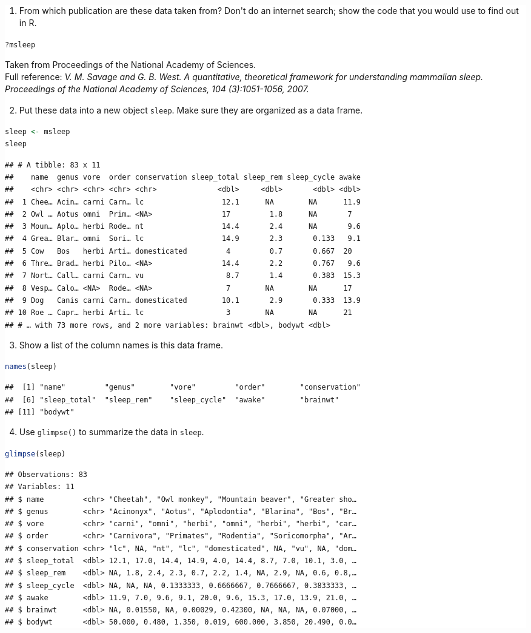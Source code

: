 1. From which publication are these data taken from? Don't do an internet search; show the code that you would use to find out in R.

```r
?msleep
```
Taken from Proceedings of the National Academy of Sciences.  
Full reference: _V. M. Savage and G. B. West. A quantitative, theoretical framework for understanding mammalian sleep. Proceedings of the National Academy of Sciences, 104 (3):1051-1056, 2007._

2. Put these data into a new object `sleep`. Make sure they are organized as a data frame.  

```r
sleep <- msleep
sleep
```

```
## # A tibble: 83 x 11
##    name  genus vore  order conservation sleep_total sleep_rem sleep_cycle awake
##    <chr> <chr> <chr> <chr> <chr>              <dbl>     <dbl>       <dbl> <dbl>
##  1 Chee… Acin… carni Carn… lc                  12.1      NA        NA      11.9
##  2 Owl … Aotus omni  Prim… <NA>                17         1.8      NA       7  
##  3 Moun… Aplo… herbi Rode… nt                  14.4       2.4      NA       9.6
##  4 Grea… Blar… omni  Sori… lc                  14.9       2.3       0.133   9.1
##  5 Cow   Bos   herbi Arti… domesticated         4         0.7       0.667  20  
##  6 Thre… Brad… herbi Pilo… <NA>                14.4       2.2       0.767   9.6
##  7 Nort… Call… carni Carn… vu                   8.7       1.4       0.383  15.3
##  8 Vesp… Calo… <NA>  Rode… <NA>                 7        NA        NA      17  
##  9 Dog   Canis carni Carn… domesticated        10.1       2.9       0.333  13.9
## 10 Roe … Capr… herbi Arti… lc                   3        NA        NA      21  
## # … with 73 more rows, and 2 more variables: brainwt <dbl>, bodywt <dbl>
```

3. Show a list of the column names is this data frame.

```r
names(sleep)
```

```
##  [1] "name"         "genus"        "vore"         "order"        "conservation"
##  [6] "sleep_total"  "sleep_rem"    "sleep_cycle"  "awake"        "brainwt"     
## [11] "bodywt"
```

4. Use `glimpse()` to summarize the data in `sleep`.

```r
glimpse(sleep)
```

```
## Observations: 83
## Variables: 11
## $ name         <chr> "Cheetah", "Owl monkey", "Mountain beaver", "Greater sho…
## $ genus        <chr> "Acinonyx", "Aotus", "Aplodontia", "Blarina", "Bos", "Br…
## $ vore         <chr> "carni", "omni", "herbi", "omni", "herbi", "herbi", "car…
## $ order        <chr> "Carnivora", "Primates", "Rodentia", "Soricomorpha", "Ar…
## $ conservation <chr> "lc", NA, "nt", "lc", "domesticated", NA, "vu", NA, "dom…
## $ sleep_total  <dbl> 12.1, 17.0, 14.4, 14.9, 4.0, 14.4, 8.7, 7.0, 10.1, 3.0, …
## $ sleep_rem    <dbl> NA, 1.8, 2.4, 2.3, 0.7, 2.2, 1.4, NA, 2.9, NA, 0.6, 0.8,…
## $ sleep_cycle  <dbl> NA, NA, NA, 0.1333333, 0.6666667, 0.7666667, 0.3833333, …
## $ awake        <dbl> 11.9, 7.0, 9.6, 9.1, 20.0, 9.6, 15.3, 17.0, 13.9, 21.0, …
## $ brainwt      <dbl> NA, 0.01550, NA, 0.00029, 0.42300, NA, NA, NA, 0.07000, …
## $ bodywt       <dbl> 50.000, 0.480, 1.350, 0.019, 600.000, 3.850, 20.490, 0.0…
```
